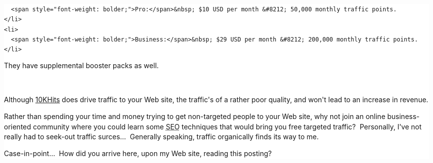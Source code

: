       <span style="font-weight: bolder;">Pro:</span>&nbsp; $10 USD per month &#8212; 50,000 monthly traffic points.
    </li>
    <li>
      <span style="font-weight: bolder;">Business:</span>&nbsp; $29 USD per month &#8212; 200,000 monthly traffic points.
    </li>
  </ul>
</p>
<p>
  They have supplemental booster packs as well.
</p>
<p>
  &nbsp;
</p>
<p>
  Although <a href="{{ site.url }}{{ page.url }}#cite-10khits-traffic-exchange-free-website-traffic-to-your-site" rel="me"
    title="10KHits Traffic Exchange: Free Website Traffic to Your Site">10KHits</a> does drive traffic to your Web site, the traffic's of a rather poor quality,
  and won't lead to an increase in revenue.
</p>
<p>
  Rather than spending your time and money trying to get non-targeted people to your Web site, why not join an online business-oriented community where you
  could learn some <abbr title="Search Engine Optimization">SEO</abbr> techniques that would bring you free targeted traffic?&nbsp; Personally, I've not really
  had to seek-out traffic surces&hellip;&nbsp; Generally speaking, traffic organically finds its way to me.
</p>
<p>
  Case-in-point&hellip;&nbsp; How did you arrive here, upon my Web site, reading this posting?
</p>
